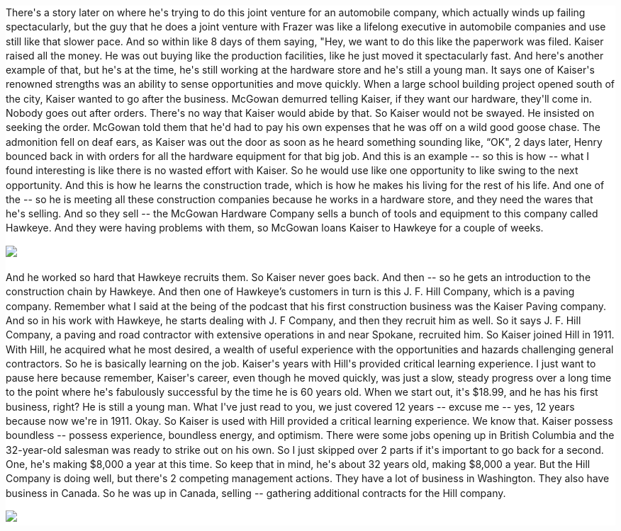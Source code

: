 There's a story later on where he's trying to do this joint venture for an automobile company, which actually winds up failing spectacularly, but the guy that he does a joint venture with Frazer was like a lifelong executive in automobile companies and use still like that slower pace. And so within like 8 days of them saying, "Hey, we want to do this like the paperwork was filed. Kaiser raised all the money. He was out buying like the production facilities, like he just moved it spectacularly fast. And here's another example of that, but he's at the time, he's still working at the hardware store and he's still a young man. It says one of Kaiser's renowned strengths was an ability to sense opportunities and move quickly. When a large school building project opened south of the city, Kaiser wanted to go after the business. McGowan demurred telling Kaiser, if they want our hardware, they'll come in. Nobody goes out after orders. There's no way that Kaiser would abide by that. So Kaiser would not be swayed. He insisted on seeking the order. McGowan told them that he'd had to pay his own expenses that he was off on a wild good goose chase. The admonition fell on deaf ears, as Kaiser was out the door as soon as he heard something sounding like, “OK", 2 days later, Henry bounced back in with orders for all the hardware equipment for that big job. And this is an example -- so this is how -- what I found interesting is like there is no wasted effort with Kaiser. So he would use like one opportunity to like swing to the next opportunity. And this is how he learns the construction trade, which is how he makes his living for the rest of his life. And one of the -- so he is meeting all these construction companies because he works in a hardware store, and they need the wares that he's selling. And so they sell -- the McGowan Hardware Company sells a bunch of tools and equipment to this company called Hawkeye. And they were having problems with them, so McGowan loans Kaiser to Hawkeye for a couple of weeks.

![](https://www.foundersnotes.com/static/images/new_icons/chevron-down-alt-thin.svg)

And he worked so hard that Hawkeye recruits them. So Kaiser never goes back. And then -- so he gets an introduction to the construction chain by Hawkeye. And then one of Hawkeye’s customers in turn is this J. F. Hill Company, which is a paving company. Remember what I said at the being of the podcast that his first construction business was the Kaiser Paving company. And so in his work with Hawkeye, he starts dealing with J. F Company, and then they recruit him as well. So it says J. F. Hill Company, a paving and road contractor with extensive operations in and near Spokane, recruited him. So Kaiser joined Hill in 1911. With Hill, he acquired what he most desired, a wealth of useful experience with the opportunities and hazards challenging general contractors. So he is basically learning on the job. Kaiser's years with Hill's provided critical learning experience. I just want to pause here because remember, Kaiser's career, even though he moved quickly, was just a slow, steady progress over a long time to the point where he's fabulously successful by the time he is 60 years old. When we start out, it's $18.99, and he has his first business, right? He is still a young man. What I've just read to you, we just covered 12 years -- excuse me -- yes, 12 years because now we're in 1911. Okay. So Kaiser is used with Hill provided a critical learning experience. We know that. Kaiser possess boundless -- possess experience, boundless energy, and optimism. There were some jobs opening up in British Columbia and the 32-year-old salesman was ready to strike out on his own. So I just skipped over 2 parts if it's important to go back for a second. One, he's making $8,000 a year at this time. So keep that in mind, he's about 32 years old, making $8,000 a year. But the Hill Company is doing well, but there's 2 competing management actions. They have a lot of business in Washington. They also have business in Canada. So he was up in Canada, selling -- gathering additional contracts for the Hill company.

![](https://www.foundersnotes.com/static/images/new_icons/chevron-down-alt-thin.svg)
